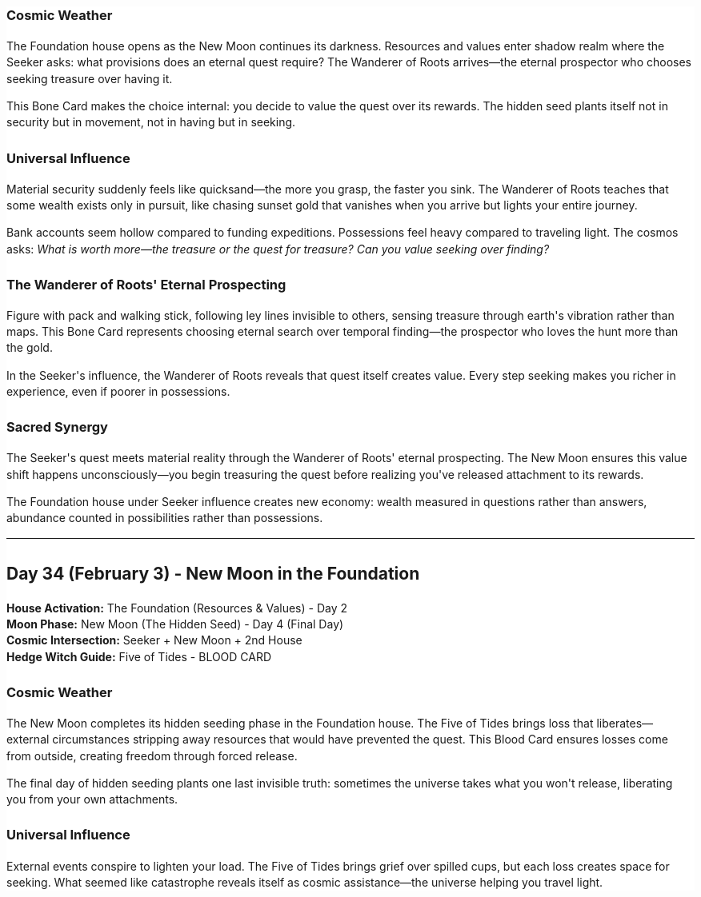 ### Cosmic Weather
The Foundation house opens as the New Moon continues its darkness. Resources and values enter shadow realm where the Seeker asks: what provisions does an eternal quest require? The Wanderer of Roots arrives—the eternal prospector who chooses seeking treasure over having it.

This Bone Card makes the choice internal: you decide to value the quest over its rewards. The hidden seed plants itself not in security but in movement, not in having but in seeking.

### Universal Influence
Material security suddenly feels like quicksand—the more you grasp, the faster you sink. The Wanderer of Roots teaches that some wealth exists only in pursuit, like chasing sunset gold that vanishes when you arrive but lights your entire journey.

Bank accounts seem hollow compared to funding expeditions. Possessions feel heavy compared to traveling light. The cosmos asks: *What is worth more—the treasure or the quest for treasure? Can you value seeking over finding?*

### The Wanderer of Roots' Eternal Prospecting
Figure with pack and walking stick, following ley lines invisible to others, sensing treasure through earth's vibration rather than maps. This Bone Card represents choosing eternal search over temporal finding—the prospector who loves the hunt more than the gold.

In the Seeker's influence, the Wanderer of Roots reveals that quest itself creates value. Every step seeking makes you richer in experience, even if poorer in possessions.

### Sacred Synergy
The Seeker's quest meets material reality through the Wanderer of Roots' eternal prospecting. The New Moon ensures this value shift happens unconsciously—you begin treasuring the quest before realizing you've released attachment to its rewards.

The Foundation house under Seeker influence creates new economy: wealth measured in questions rather than answers, abundance counted in possibilities rather than possessions.

---

## Day 34 (February 3) - New Moon in the Foundation
**House Activation:** The Foundation (Resources & Values) - Day 2  
**Moon Phase:** New Moon (The Hidden Seed) - Day 4 (Final Day)  
**Cosmic Intersection:** Seeker + New Moon + 2nd House  
**Hedge Witch Guide:** Five of Tides - BLOOD CARD

### Cosmic Weather
The New Moon completes its hidden seeding phase in the Foundation house. The Five of Tides brings loss that liberates—external circumstances stripping away resources that would have prevented the quest. This Blood Card ensures losses come from outside, creating freedom through forced release.

The final day of hidden seeding plants one last invisible truth: sometimes the universe takes what you won't release, liberating you from your own attachments.

### Universal Influence
External events conspire to lighten your load. The Five of Tides brings grief over spilled cups, but each loss creates space for seeking. What seemed like catastrophe reveals itself as cosmic assistance—the universe helping you travel light.
